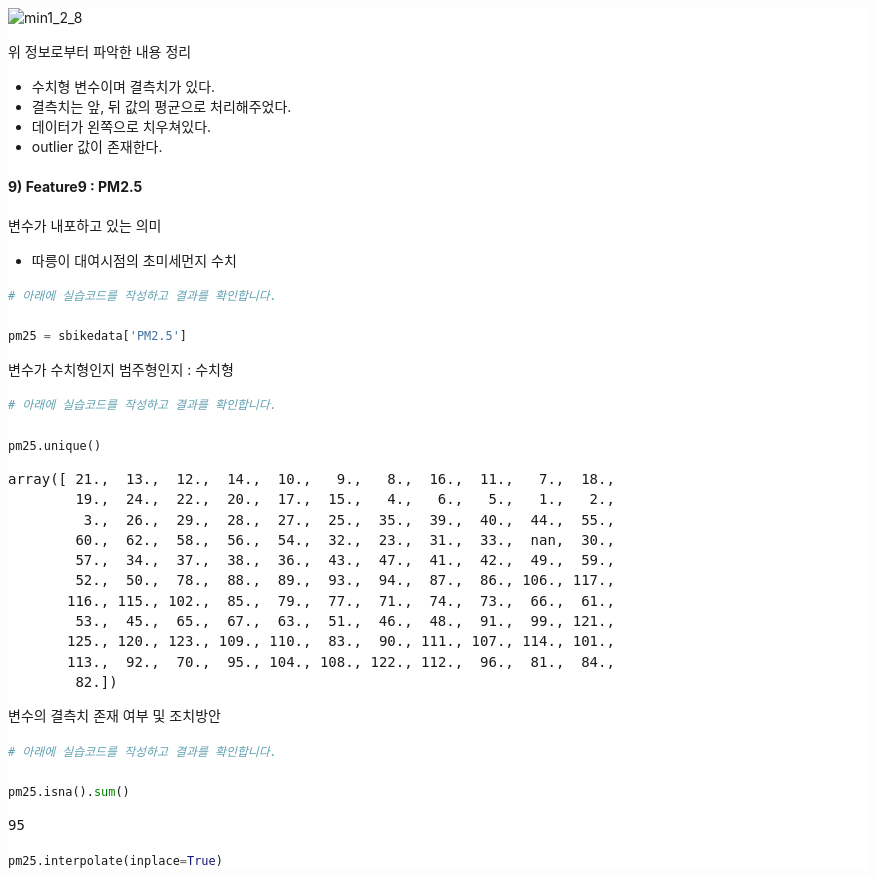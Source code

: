![min1_2_8](https://github.com/zacinthepark/TIL/assets/86648892/02b6d7a3-3812-495f-9f60-2e9a7e86a190)

위 정보로부터 파악한 내용 정리

* 수치형 변수이며 결측치가 있다.
* 결측치는 앞, 뒤 값의 평균으로 처리해주었다.
* 데이터가 왼쪽으로 치우쳐있다.
* outlier 값이 존재한다.

#### 9) Feature9 : PM2.5

변수가 내포하고 있는 의미

- 따릉이 대여시점의 초미세먼지 수치

```python
# 아래에 실습코드를 작성하고 결과를 확인합니다.

pm25 = sbikedata['PM2.5']
```

변수가 수치형인지 범주형인지 : 수치형

```python
# 아래에 실습코드를 작성하고 결과를 확인합니다.

pm25.unique()
```

<pre>
array([ 21.,  13.,  12.,  14.,  10.,   9.,   8.,  16.,  11.,   7.,  18.,
        19.,  24.,  22.,  20.,  17.,  15.,   4.,   6.,   5.,   1.,   2.,
         3.,  26.,  29.,  28.,  27.,  25.,  35.,  39.,  40.,  44.,  55.,
        60.,  62.,  58.,  56.,  54.,  32.,  23.,  31.,  33.,  nan,  30.,
        57.,  34.,  37.,  38.,  36.,  43.,  47.,  41.,  42.,  49.,  59.,
        52.,  50.,  78.,  88.,  89.,  93.,  94.,  87.,  86., 106., 117.,
       116., 115., 102.,  85.,  79.,  77.,  71.,  74.,  73.,  66.,  61.,
        53.,  45.,  65.,  67.,  63.,  51.,  46.,  48.,  91.,  99., 121.,
       125., 120., 123., 109., 110.,  83.,  90., 111., 107., 114., 101.,
       113.,  92.,  70.,  95., 104., 108., 122., 112.,  96.,  81.,  84.,
        82.])
</pre>

변수의 결측치 존재 여부 및 조치방안

```python
# 아래에 실습코드를 작성하고 결과를 확인합니다.

pm25.isna().sum()
```

<pre>
95
</pre>

```python
pm25.interpolate(inplace=True)
```
